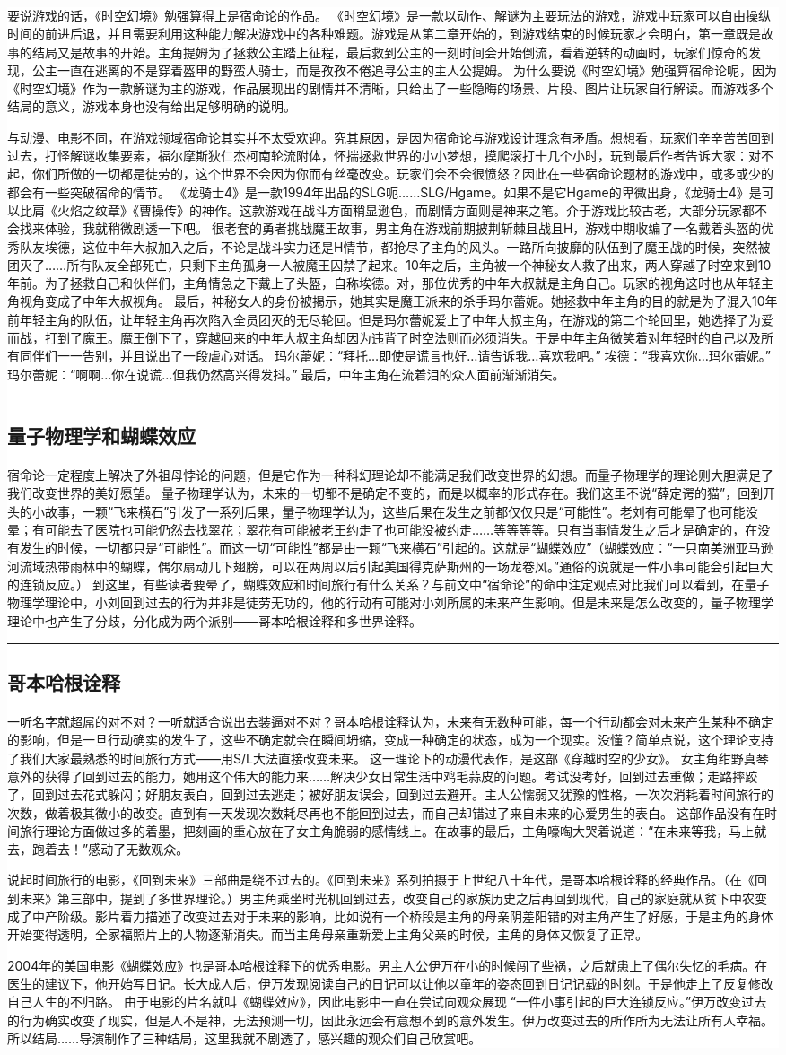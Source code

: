 
要说游戏的话，《时空幻境》勉强算得上是宿命论的作品。
《时空幻境》是一款以动作、解谜为主要玩法的游戏，游戏中玩家可以自由操纵时间的前进后退，并且需要利用这种能力解决游戏中的各种难题。游戏是从第二章开始的，到游戏结束的时候玩家才会明白，第一章既是故事的结局又是故事的开始。主角提姆为了拯救公主踏上征程，最后救到公主的一刻时间会开始倒流，看着逆转的动画时，玩家们惊奇的发现，公主一直在逃离的不是穿着盔甲的野蛮人骑士，而是孜孜不倦追寻公主的主人公提姆。
为什么要说《时空幻境》勉强算宿命论呢，因为《时空幻境》作为一款解谜为主的游戏，作品展现出的剧情并不清晰，只给出了一些隐晦的场景、片段、图片让玩家自行解读。而游戏多个结局的意义，游戏本身也没有给出足够明确的说明。
 

与动漫、电影不同，在游戏领域宿命论其实并不太受欢迎。究其原因，是因为宿命论与游戏设计理念有矛盾。想想看，玩家们辛辛苦苦回到过去，打怪解谜收集要素，福尔摩斯狄仁杰柯南轮流附体，怀揣拯救世界的小小梦想，摸爬滚打十几个小时，玩到最后作者告诉大家：对不起，你们所做的一切都是徒劳的，这个世界不会因为你而有丝毫改变。玩家们会不会很愤怒？因此在一些宿命论题材的游戏中，或多或少的都会有一些突破宿命的情节。
《龙骑士4》是一款1994年出品的SLG呃……SLG/Hgame。如果不是它Hgame的卑微出身，《龙骑士4》是可以比肩《火焰之纹章》《曹操传》的神作。这款游戏在战斗方面稍显逊色，而剧情方面则是神来之笔。介于游戏比较古老，大部分玩家都不会找来体验，我就稍微剧透一下吧。
很老套的勇者挑战魔王故事，男主角在游戏前期披荆斩棘且战且H，游戏中期收编了一名戴着头盔的优秀队友埃德，这位中年大叔加入之后，不论是战斗实力还是H情节，都抢尽了主角的风头。一路所向披靡的队伍到了魔王战的时候，突然被团灭了……所有队友全部死亡，只剩下主角孤身一人被魔王囚禁了起来。10年之后，主角被一个神秘女人救了出来，两人穿越了时空来到10年前。为了拯救自己和伙伴们，主角情急之下戴上了头盔，自称埃德。对，那位优秀的中年大叔就是主角自己。玩家的视角这时也从年轻主角视角变成了中年大叔视角。
最后，神秘女人的身份被揭示，她其实是魔王派来的杀手玛尔蕾妮。她拯救中年主角的目的就是为了混入10年前年轻主角的队伍，让年轻主角再次陷入全员团灭的无尽轮回。但是玛尔蕾妮爱上了中年大叔主角，在游戏的第二个轮回里，她选择了为爱而战，打到了魔王。魔王倒下了，穿越回来的中年大叔主角却因为违背了时空法则而必须消失。于是中年主角微笑着对年轻时的自己以及所有同伴们一一告别，并且说出了一段虐心对话。
玛尔蕾妮：“拜托…即使是谎言也好…请告诉我…喜欢我吧。”
埃德：“我喜欢你…玛尔蕾妮。”
玛尔蕾妮：“啊啊…你在说谎…但我仍然高兴得发抖。”
最后，中年主角在流着泪的众人面前渐渐消失。
 

----------


## 量子物理学和蝴蝶效应
宿命论一定程度上解决了外祖母悖论的问题，但是它作为一种科幻理论却不能满足我们改变世界的幻想。而量子物理学的理论则大胆满足了我们改变世界的美好愿望。
量子物理学认为，未来的一切都不是确定不变的，而是以概率的形式存在。我们这里不说“薛定谔的猫”，回到开头的小故事，一颗“飞来横石”引发了一系列后果，量子物理学认为，这些后果在发生之前都仅仅只是“可能性”。老刘有可能晕了也可能没晕；有可能去了医院也可能仍然去找翠花；翠花有可能被老王约走了也可能没被约走……等等等等。只有当事情发生之后才是确定的，在没有发生的时候，一切都只是“可能性”。而这一切“可能性”都是由一颗“飞来横石”引起的。这就是“蝴蝶效应”（蝴蝶效应：“一只南美洲亚马逊河流域热带雨林中的蝴蝶，偶尔扇动几下翅膀，可以在两周以后引起美国得克萨斯州的一场龙卷风。”通俗的说就是一件小事可能会引起巨大的连锁反应。）
到这里，有些读者要晕了，蝴蝶效应和时间旅行有什么关系？与前文中“宿命论”的命中注定观点对比我们可以看到，在量子物理学理论中，小刘回到过去的行为并非是徒劳无功的，他的行动有可能对小刘所属的未来产生影响。但是未来是怎么改变的，量子物理学理论中也产生了分歧，分化成为两个派别——哥本哈根诠释和多世界诠释。


----------


## 哥本哈根诠释
一听名字就超屌的对不对？一听就适合说出去装逼对不对？哥本哈根诠释认为，未来有无数种可能，每一个行动都会对未来产生某种不确定的影响，但是一旦行动确实的发生了，这些不确定就会在瞬间坍缩，变成一种确定的状态，成为一个现实。没懂？简单点说，这个理论支持了我们大家最熟悉的时间旅行方式——用S/L大法直接改变未来。
这一理论下的动漫代表作，是这部《穿越时空的少女》。
女主角绀野真琴意外的获得了回到过去的能力，她用这个伟大的能力来……解决少女日常生活中鸡毛蒜皮的问题。考试没考好，回到过去重做；走路摔跤了，回到过去花式躲闪；好朋友表白，回到过去逃走；被好朋友误会，回到过去避开。主人公懦弱又犹豫的性格，一次次消耗着时间旅行的次数，做着极其微小的改变。直到有一天发现次数耗尽再也不能回到过去，而自己却错过了来自未来的心爱男生的表白。
这部作品没有在时间旅行理论方面做过多的着墨，把刻画的重心放在了女主角脆弱的感情线上。在故事的最后，主角嚎啕大哭着说道：“在未来等我，马上就去，跑着去！”感动了无数观众。
 
说起时间旅行的电影，《回到未来》三部曲是绕不过去的。《回到未来》系列拍摄于上世纪八十年代，是哥本哈根诠释的经典作品。（在《回到未来》第三部中，提到了多世界理论。）男主角乘坐时光机回到过去，改变自己的家族历史之后再回到现代，自己的家庭就从贫下中农变成了中产阶级。影片着力描述了改变过去对于未来的影响，比如说有一个桥段是主角的母亲阴差阳错的对主角产生了好感，于是主角的身体开始变得透明，全家福照片上的人物逐渐消失。而当主角母亲重新爱上主角父亲的时候，主角的身体又恢复了正常。
 
2004年的美国电影《蝴蝶效应》也是哥本哈根诠释下的优秀电影。男主人公伊万在小的时候闯了些祸，之后就患上了偶尔失忆的毛病。在医生的建议下，他开始写日记。长大成人后，伊万发现阅读自己的日记可以让他以童年的姿态回到日记记载的时刻。于是他走上了反复修改自己人生的不归路。
由于电影的片名就叫《蝴蝶效应》，因此电影中一直在尝试向观众展现 “一件小事引起的巨大连锁反应。”伊万改变过去的行为确实改变了现实，但是人不是神，无法预测一切，因此永远会有意想不到的意外发生。伊万改变过去的所作所为无法让所有人幸福。所以结局……导演制作了三种结局，这里我就不剧透了，感兴趣的观众们自己欣赏吧。
 